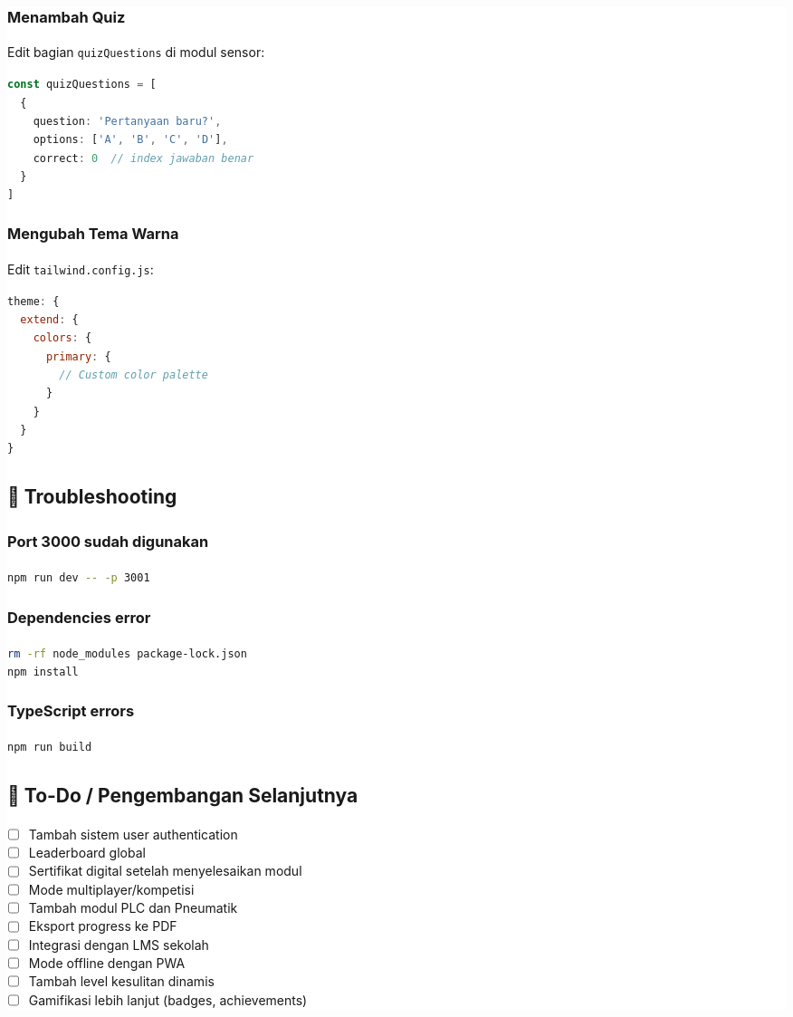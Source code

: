 ### Menambah Quiz

Edit bagian `quizQuestions` di modul sensor:

```typescript
const quizQuestions = [
  {
    question: 'Pertanyaan baru?',
    options: ['A', 'B', 'C', 'D'],
    correct: 0  // index jawaban benar
  }
]
```

### Mengubah Tema Warna

Edit `tailwind.config.js`:

```javascript
theme: {
  extend: {
    colors: {
      primary: {
        // Custom color palette
      }
    }
  }
}
```

## 🐛 Troubleshooting

### Port 3000 sudah digunakan

```bash
npm run dev -- -p 3001
```

### Dependencies error

```bash
rm -rf node_modules package-lock.json
npm install
```

### TypeScript errors

```bash
npm run build
```

## 📝 To-Do / Pengembangan Selanjutnya

- [ ] Tambah sistem user authentication
- [ ] Leaderboard global
- [ ] Sertifikat digital setelah menyelesaikan modul
- [ ] Mode multiplayer/kompetisi
- [ ] Tambah modul PLC dan Pneumatik
- [ ] Eksport progress ke PDF
- [ ] Integrasi dengan LMS sekolah
- [ ] Mode offline dengan PWA
- [ ] Tambah level kesulitan dinamis
- [ ] Gamifikasi lebih lanjut (badges, achievements)
